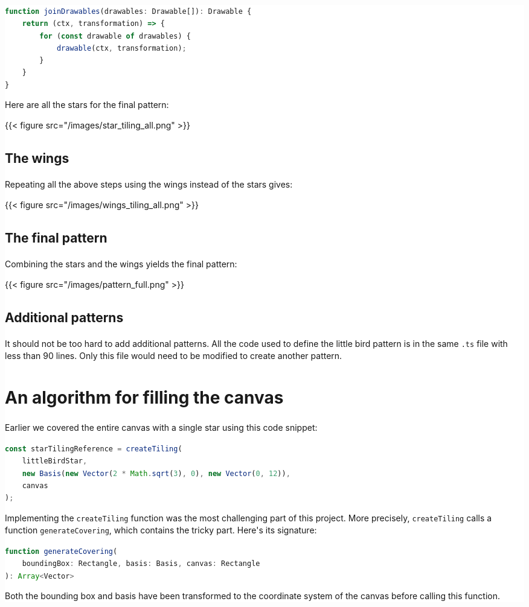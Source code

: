 ```typescript
function joinDrawables(drawables: Drawable[]): Drawable {
    return (ctx, transformation) => {
        for (const drawable of drawables) {
            drawable(ctx, transformation);
        }
    }
}
```

Here are all the stars for the final pattern:

{{< figure src="/images/star_tiling_all.png" >}}

## The wings

Repeating all the above steps using the wings instead of the stars gives:

{{< figure src="/images/wings_tiling_all.png" >}}

## The final pattern

Combining the stars and the wings yields the final pattern:

{{< figure src="/images/pattern_full.png" >}}

## Additional patterns

It should not be too hard to add additional patterns. All the code used to define the little bird pattern is in the same `.ts` file with less than 90 lines. Only this file would need to be modified to create another pattern.

# An algorithm for filling the canvas

Earlier we covered the entire canvas with a single star using this code snippet:

```typescript
const starTilingReference = createTiling(
    littleBirdStar, 
	new Basis(new Vector(2 * Math.sqrt(3), 0), new Vector(0, 12)), 
	canvas
);
```

Implementing the `createTiling` function was the most challenging part of this project. More precisely, `createTiling` calls a function `generateCovering`, which contains the tricky part. Here's its signature:

```typescript
function generateCovering(
    boundingBox: Rectangle, basis: Basis, canvas: Rectangle
): Array<Vector>
```

Both the bounding box and basis have been transformed to the coordinate system of the canvas before calling this function.
